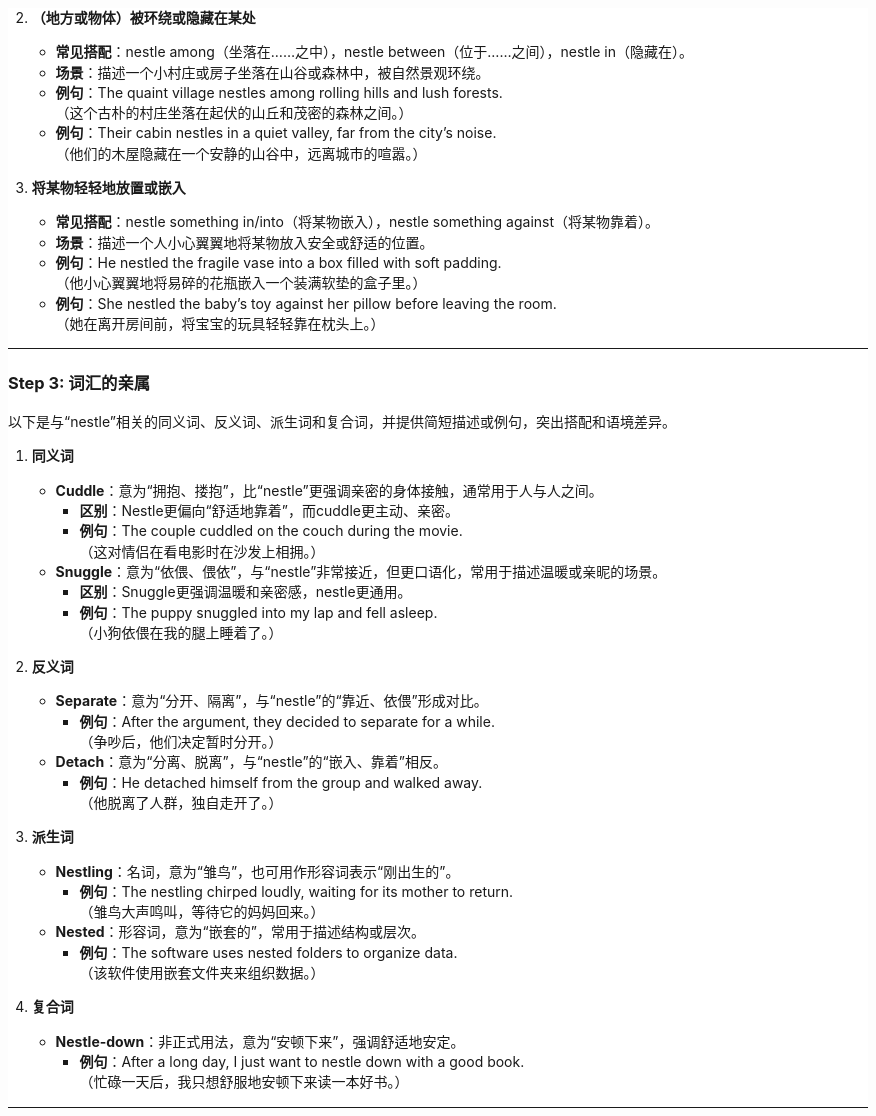 2. **（地方或物体）被环绕或隐藏在某处**  
   - **常见搭配**：nestle among（坐落在……之中），nestle between（位于……之间），nestle in（隐藏在）。  
   - **场景**：描述一个小村庄或房子坐落在山谷或森林中，被自然景观环绕。  
   - **例句**：The quaint village nestles among rolling hills and lush forests.  
     （这个古朴的村庄坐落在起伏的山丘和茂密的森林之间。）  
   - **例句**：Their cabin nestles in a quiet valley, far from the city’s noise.  
     （他们的木屋隐藏在一个安静的山谷中，远离城市的喧嚣。）

3. **将某物轻轻地放置或嵌入**  
   - **常见搭配**：nestle something in/into（将某物嵌入），nestle something against（将某物靠着）。  
   - **场景**：描述一个人小心翼翼地将某物放入安全或舒适的位置。  
   - **例句**：He nestled the fragile vase into a box filled with soft padding.  
     （他小心翼翼地将易碎的花瓶嵌入一个装满软垫的盒子里。）  
   - **例句**：She nestled the baby’s toy against her pillow before leaving the room.  
     （她在离开房间前，将宝宝的玩具轻轻靠在枕头上。）

---

### Step 3: 词汇的亲属

以下是与“nestle”相关的同义词、反义词、派生词和复合词，并提供简短描述或例句，突出搭配和语境差异。

1. **同义词**  
   - **Cuddle**：意为“拥抱、搂抱”，比“nestle”更强调亲密的身体接触，通常用于人与人之间。  
     - **区别**：Nestle更偏向“舒适地靠着”，而cuddle更主动、亲密。  
     - **例句**：The couple cuddled on the couch during the movie.  
       （这对情侣在看电影时在沙发上相拥。）  
   - **Snuggle**：意为“依偎、偎依”，与“nestle”非常接近，但更口语化，常用于描述温暖或亲昵的场景。  
     - **区别**：Snuggle更强调温暖和亲密感，nestle更通用。  
     - **例句**：The puppy snuggled into my lap and fell asleep.  
       （小狗依偎在我的腿上睡着了。）  

2. **反义词**  
   - **Separate**：意为“分开、隔离”，与“nestle”的“靠近、依偎”形成对比。  
     - **例句**：After the argument, they decided to separate for a while.  
       （争吵后，他们决定暂时分开。）  
   - **Detach**：意为“分离、脱离”，与“nestle”的“嵌入、靠着”相反。  
     - **例句**：He detached himself from the group and walked away.  
       （他脱离了人群，独自走开了。）

3. **派生词**  
   - **Nestling**：名词，意为“雏鸟”，也可用作形容词表示“刚出生的”。  
     - **例句**：The nestling chirped loudly, waiting for its mother to return.  
       （雏鸟大声鸣叫，等待它的妈妈回来。）  
   - **Nested**：形容词，意为“嵌套的”，常用于描述结构或层次。  
     - **例句**：The software uses nested folders to organize data.  
       （该软件使用嵌套文件夹来组织数据。）

4. **复合词**  
   - **Nestle-down**：非正式用法，意为“安顿下来”，强调舒适地安定。  
     - **例句**：After a long day, I just want to nestle down with a good book.  
       （忙碌一天后，我只想舒服地安顿下来读一本好书。）

---
